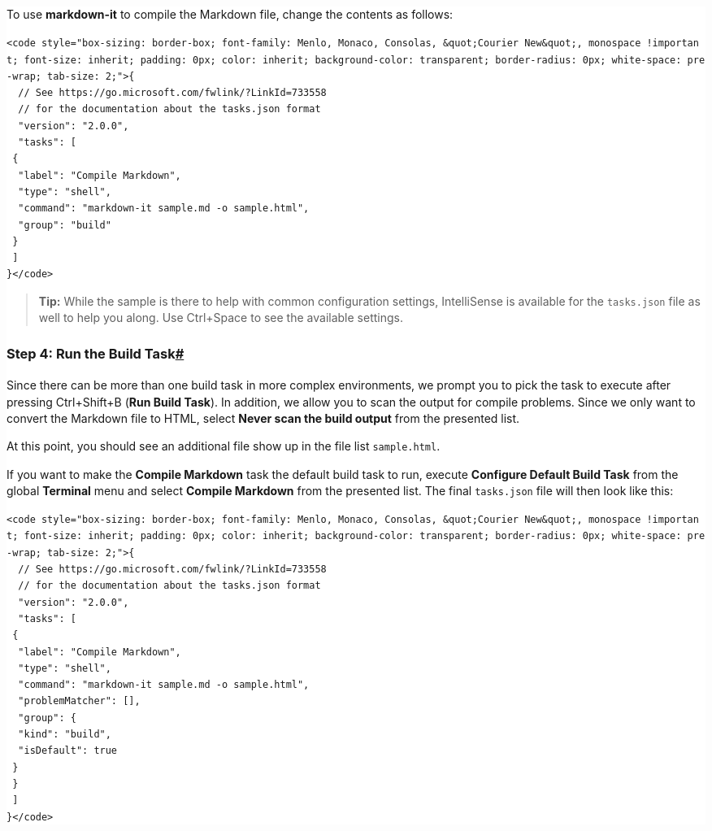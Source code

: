To use **markdown-it** to compile the Markdown file, change the contents as follows:

```
<code style="box-sizing: border-box; font-family: Menlo, Monaco, Consolas, &quot;Courier New&quot;, monospace !important; font-size: inherit; padding: 0px; color: inherit; background-color: transparent; border-radius: 0px; white-space: pre-wrap; tab-size: 2;">{
  // See https://go.microsoft.com/fwlink/?LinkId=733558
  // for the documentation about the tasks.json format
  "version": "2.0.0",
  "tasks": [
 {
  "label": "Compile Markdown",
  "type": "shell",
  "command": "markdown-it sample.md -o sample.html",
  "group": "build"
 }
 ]
}</code>
```

> **Tip:** While the sample is there to help with common configuration settings, IntelliSense is available for the `tasks.json` file as well to help you along. Use Ctrl+Space to see the available settings.

### Step 4: Run the Build Task[#](https://code.visualstudio.com/docs/languages/markdown#_step-4-run-the-build-task)

Since there can be more than one build task in more complex environments, we prompt you to pick the task to execute after pressing Ctrl+Shift+B (**Run Build Task**). In addition, we allow you to scan the output for compile problems. Since we only want to convert the Markdown file to HTML, select **Never scan the build output** from the presented list.

At this point, you should see an additional file show up in the file list `sample.html`.

If you want to make the **Compile Markdown** task the default build task to run, execute **Configure Default Build Task** from the global **Terminal** menu and select **Compile Markdown** from the presented list. The final `tasks.json` file will then look like this:

```
<code style="box-sizing: border-box; font-family: Menlo, Monaco, Consolas, &quot;Courier New&quot;, monospace !important; font-size: inherit; padding: 0px; color: inherit; background-color: transparent; border-radius: 0px; white-space: pre-wrap; tab-size: 2;">{
  // See https://go.microsoft.com/fwlink/?LinkId=733558
  // for the documentation about the tasks.json format
  "version": "2.0.0",
  "tasks": [
 {
  "label": "Compile Markdown",
  "type": "shell",
  "command": "markdown-it sample.md -o sample.html",
  "problemMatcher": [],
  "group": {
  "kind": "build",
  "isDefault": true
 }
 }
 ]
}</code>
```
